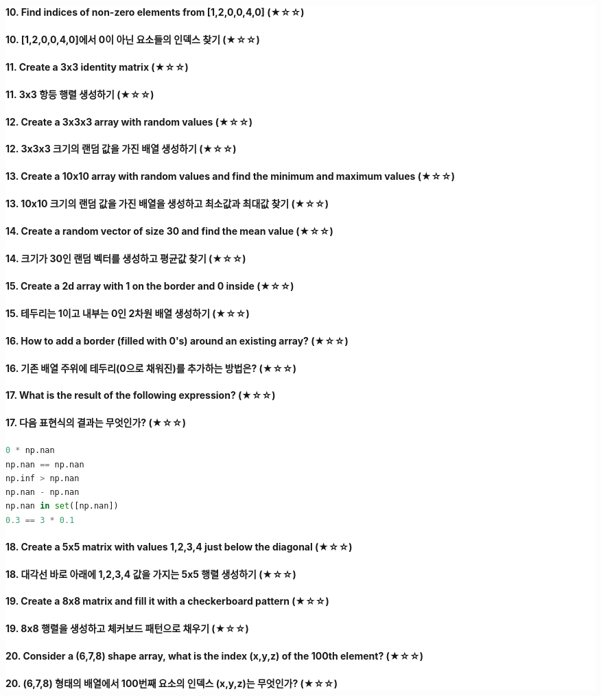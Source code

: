 #### 10. Find indices of non-zero elements from [1,2,0,0,4,0] (★☆☆)
#### 10. [1,2,0,0,4,0]에서 0이 아닌 요소들의 인덱스 찾기 (★☆☆)

#### 11. Create a 3x3 identity matrix (★☆☆)
#### 11. 3x3 항등 행렬 생성하기 (★☆☆)

#### 12. Create a 3x3x3 array with random values (★☆☆)
#### 12. 3x3x3 크기의 랜덤 값을 가진 배열 생성하기 (★☆☆)

#### 13. Create a 10x10 array with random values and find the minimum and maximum values (★☆☆)
#### 13. 10x10 크기의 랜덤 값을 가진 배열을 생성하고 최소값과 최대값 찾기 (★☆☆)

#### 14. Create a random vector of size 30 and find the mean value (★☆☆)
#### 14. 크기가 30인 랜덤 벡터를 생성하고 평균값 찾기 (★☆☆)

#### 15. Create a 2d array with 1 on the border and 0 inside (★☆☆)
#### 15. 테두리는 1이고 내부는 0인 2차원 배열 생성하기 (★☆☆)

#### 16. How to add a border (filled with 0's) around an existing array? (★☆☆)
#### 16. 기존 배열 주위에 테두리(0으로 채워진)를 추가하는 방법은? (★☆☆)

#### 17. What is the result of the following expression? (★☆☆)
#### 17. 다음 표현식의 결과는 무엇인가? (★☆☆)
```python
0 * np.nan
np.nan == np.nan
np.inf > np.nan
np.nan - np.nan
np.nan in set([np.nan])
0.3 == 3 * 0.1
```

#### 18. Create a 5x5 matrix with values 1,2,3,4 just below the diagonal (★☆☆)
#### 18. 대각선 바로 아래에 1,2,3,4 값을 가지는 5x5 행렬 생성하기 (★☆☆)

#### 19. Create a 8x8 matrix and fill it with a checkerboard pattern (★☆☆)
#### 19. 8x8 행렬을 생성하고 체커보드 패턴으로 채우기 (★☆☆)

#### 20. Consider a (6,7,8) shape array, what is the index (x,y,z) of the 100th element? (★☆☆)
#### 20. (6,7,8) 형태의 배열에서 100번째 요소의 인덱스 (x,y,z)는 무엇인가? (★☆☆)
